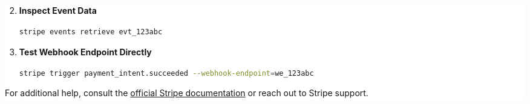 2. **Inspect Event Data**
   ```bash
   stripe events retrieve evt_123abc
   ```

3. **Test Webhook Endpoint Directly**
   ```bash
   stripe trigger payment_intent.succeeded --webhook-endpoint=we_123abc
   ```

For additional help, consult the [official Stripe documentation](https://stripe.com/docs) or reach out to Stripe support. 